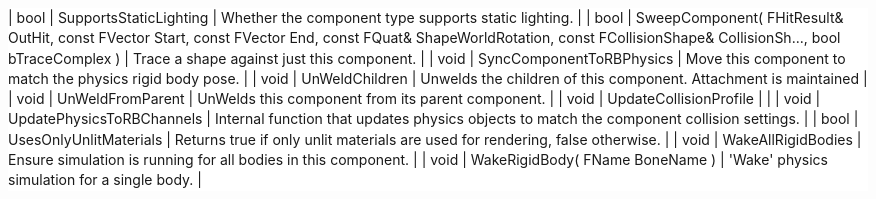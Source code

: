 | bool            | SupportsStaticLighting                                                                                                                                                                                                                        | Whether the component type supports static lighting.                                                                                                                                                                                                                                          |
| bool            | SweepComponent( FHitResult& OutHit, const FVector Start, const FVector End, const FQuat& ShapeWorldRotation, const FCollisionShape& CollisionSh..., bool bTraceComplex )                                                                      | Trace a shape against just this component.                                                                                                                                                                                                                                                    |
| void            | SyncComponentToRBPhysics                                                                                                                                                                                                                      | Move this component to match the physics rigid body pose.                                                                                                                                                                                                                                     |
| void            | UnWeldChildren                                                                                                                                                                                                                                | Unwelds the children of this component. Attachment is maintained                                                                                                                                                                                                                              |
| void            | UnWeldFromParent                                                                                                                                                                                                                              | UnWelds this component from its parent component.                                                                                                                                                                                                                                             |
| void            | UpdateCollisionProfile                                                                                                                                                                                                                        |                                                                                                                                                                                                                                                                                               |
| void            | UpdatePhysicsToRBChannels                                                                                                                                                                                                                     | Internal function that updates physics objects to match the component collision settings.                                                                                                                                                                                                     |
| bool            | UsesOnlyUnlitMaterials                                                                                                                                                                                                                        | Returns true if only unlit materials are used for rendering, false otherwise.                                                                                                                                                                                                                 |
| void            | WakeAllRigidBodies                                                                                                                                                                                                                            | Ensure simulation is running for all bodies in this component.                                                                                                                                                                                                                                |
| void            | WakeRigidBody( FName BoneName )                                                                                                                                                                                                               | 'Wake' physics simulation for a single body.                                                                                                                                                                                                                                                  |